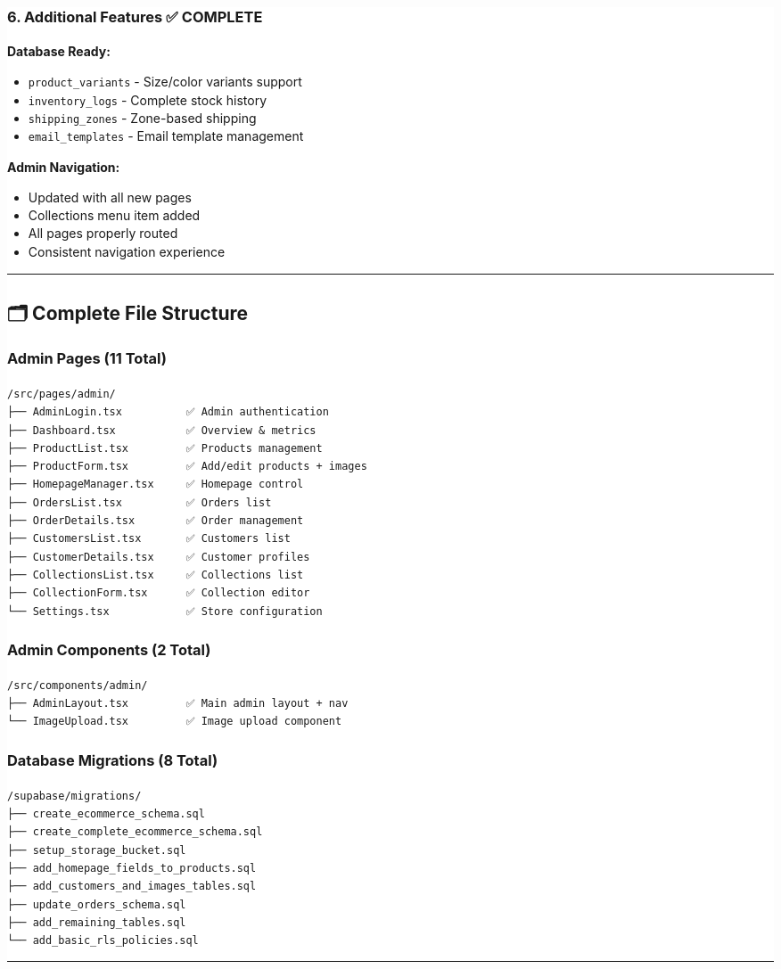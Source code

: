 
### 6. **Additional Features** ✅ COMPLETE

**Database Ready:**
- `product_variants` - Size/color variants support
- `inventory_logs` - Complete stock history
- `shipping_zones` - Zone-based shipping
- `email_templates` - Email template management

**Admin Navigation:**
- Updated with all new pages
- Collections menu item added
- All pages properly routed
- Consistent navigation experience

---

## 🗂️ Complete File Structure

### Admin Pages (11 Total)
```
/src/pages/admin/
├── AdminLogin.tsx          ✅ Admin authentication
├── Dashboard.tsx           ✅ Overview & metrics
├── ProductList.tsx         ✅ Products management
├── ProductForm.tsx         ✅ Add/edit products + images
├── HomepageManager.tsx     ✅ Homepage control
├── OrdersList.tsx          ✅ Orders list
├── OrderDetails.tsx        ✅ Order management
├── CustomersList.tsx       ✅ Customers list
├── CustomerDetails.tsx     ✅ Customer profiles
├── CollectionsList.tsx     ✅ Collections list
├── CollectionForm.tsx      ✅ Collection editor
└── Settings.tsx            ✅ Store configuration
```

### Admin Components (2 Total)
```
/src/components/admin/
├── AdminLayout.tsx         ✅ Main admin layout + nav
└── ImageUpload.tsx         ✅ Image upload component
```

### Database Migrations (8 Total)
```
/supabase/migrations/
├── create_ecommerce_schema.sql
├── create_complete_ecommerce_schema.sql
├── setup_storage_bucket.sql
├── add_homepage_fields_to_products.sql
├── add_customers_and_images_tables.sql
├── update_orders_schema.sql
├── add_remaining_tables.sql
└── add_basic_rls_policies.sql
```

---